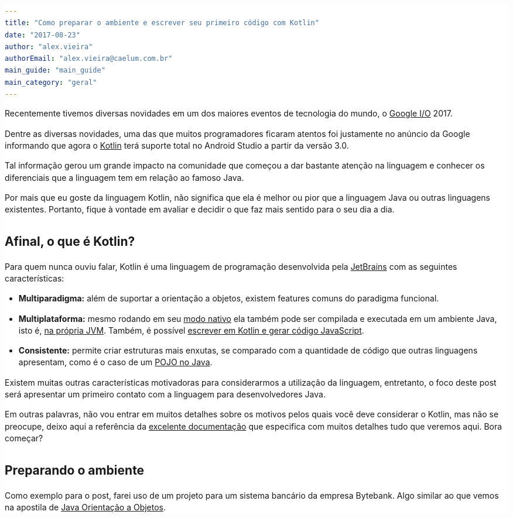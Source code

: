 ```yaml
---
title: "Como preparar o ambiente e escrever seu primeiro código com Kotlin"
date: "2017-08-23"
author: "alex.vieira"
authorEmail: "alex.vieira@caelum.com.br"
main_guide: "main_guide"
main_category: "geral"
---
```


Recentemente tivemos diversas novidades em um dos maiores eventos de tecnologia do mundo, o [Google I/O](https://events.google.com/io/) 2017.

Dentre as diversas novidades, uma das que muitos programadores ficaram atentos foi justamente no anúncio da Google informando que agora o [Kotlin](https://kotlinlang.org/) terá suporte total no Android Studio a partir da versão 3.0.

Tal informação gerou um grande impacto na comunidade que começou a dar bastante atenção na linguagem e conhecer os diferenciais que a linguagem tem em relação ao famoso Java.

Por mais que eu goste da linguagem Kotlin, não significa que ela é melhor ou pior que a linguagem Java ou outras linguagens existentes. Portanto, fique à vontade em avaliar e decidir o que faz mais sentido para o seu dia a dia.

## Afinal, o que é Kotlin?

Para quem nunca ouviu falar, Kotlin é uma linguagem de programação desenvolvida pela [JetBrains](https://www.jetbrains.com/) com as seguintes características:

- **Multiparadigma:** além de suportar a orientação a objetos, existem features comuns do paradigma funcional.

- **Multiplataforma:** mesmo rodando em seu [modo nativo](https://github.com/JetBrains/kotlin-native) ela também pode ser compilada e executada em um ambiente Java, isto é, [na própria JVM](https://kotlinlang.org/docs/reference/server-overview.html). Também, é possível [escrever em Kotlin e gerar código JavaScript](https://kotlinlang.org/docs/reference/js-overview.html).

- **Consistente:** permite criar estruturas mais enxutas, se comparado com a quantidade de código que outras linguagens apresentam, como é o caso de um [POJO no Java](http://www.guj.com.br/t/o-que-e-pojo-afinal/70787/3).

Existem muitas outras características motivadoras para considerarmos a utilização da linguagem, entretanto, o foco deste post será apresentar um primeiro contato com a linguagem para desenvolvedores Java.

Em outras palavras, não vou entrar em muitos detalhes sobre os motivos pelos quais você deve considerar o Kotlin, mas não se preocupe, deixo aqui a referência da [excelente documentação](https://kotlinlang.org/docs/reference/) que especifica com muitos detalhes tudo que veremos aqui. Bora começar?

## Preparando o ambiente

Como exemplo para o post, farei uso de um projeto para um sistema bancário da empresa Bytebank. Algo similar ao que vemos na apostila de [Java Orientação a Objetos](https://www.caelum.com.br/apostila-java-orientacao-objetos/).
